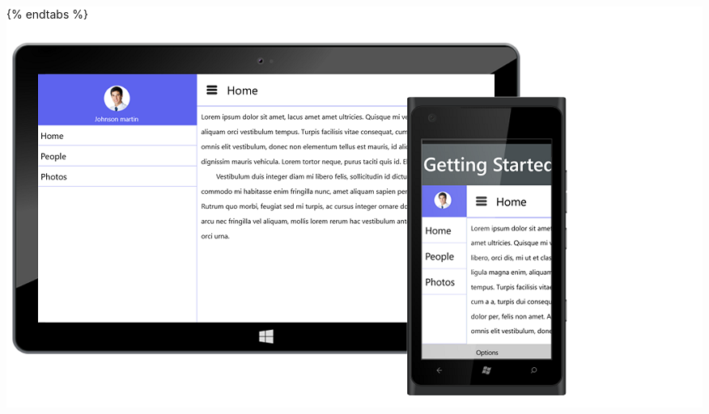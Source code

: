 {% endtabs %}



![Transition_img3](Concepts-and-features_images/Transition_img3.png)                                         
